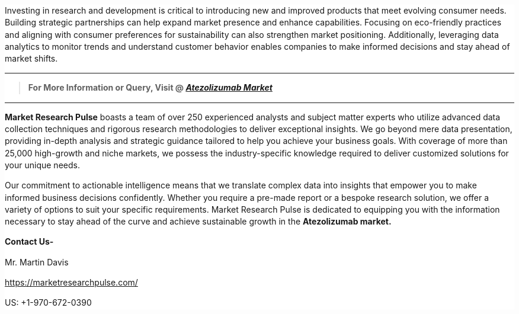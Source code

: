 Investing in research and development is critical to introducing new and improved products that meet evolving consumer needs. Building strategic partnerships can help expand market presence and enhance capabilities. Focusing on eco-friendly practices and aligning with consumer preferences for sustainability can also strengthen market positioning. Additionally, leveraging data analytics to monitor trends and understand customer behavior enables companies to make informed decisions and stay ahead of market shifts.</p><hr /><blockquote><p><strong>For More Information or Query, Visit @&nbsp;<em><a href="https://marketresearchpulse.com/report/3572/atezolizumab-market?utm_source=Linkedin&utm_medium=023">Atezolizumab Market</a></em></strong></p></blockquote><hr /><p><strong>Market Research Pulse</strong> boasts a team of over 250 experienced analysts and subject matter experts who utilize advanced data collection techniques and rigorous research methodologies to deliver exceptional insights. We go beyond mere data presentation, providing in-depth analysis and strategic guidance tailored to help you achieve your business goals. With coverage of more than 25,000 high-growth and niche markets, we possess the industry-specific knowledge required to deliver customized solutions for your unique needs.</p><p>Our commitment to actionable intelligence means that we translate complex data into insights that empower you to make informed business decisions confidently. Whether you require a pre-made report or a bespoke research solution, we offer a variety of options to suit your specific requirements. Market Research Pulse is dedicated to equipping you with the information necessary to stay ahead of the curve and achieve sustainable growth in the <strong>Atezolizumab market.</strong></p><p><strong>Contact Us-</strong></p><p>Mr. Martin Davis</p><p>https://marketresearchpulse.com/</p><p>US: +1-970-672-0390</p>
